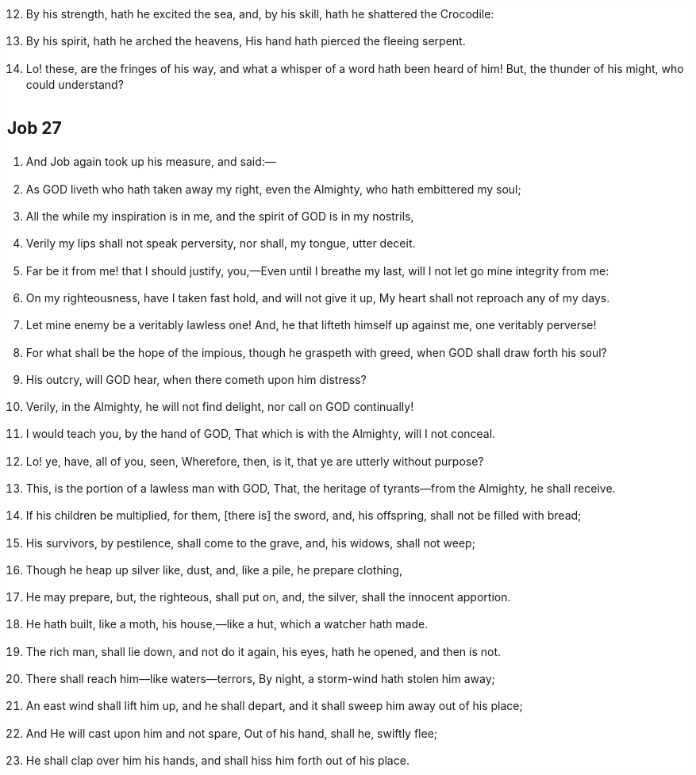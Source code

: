 12. By his strength, hath he excited the sea, and, by his skill, hath he shattered the Crocodile:

13. By his spirit, hath he arched the heavens, His hand hath pierced the fleeing serpent.

14. Lo! these, are the fringes of his way, and what a whisper of a word hath been heard of him! But, the thunder of his might, who could understand?  

## Job 27

1. And Job again took up his measure, and said:—

2. As GOD liveth who hath taken away my right, even the Almighty, who hath embittered my soul;

3. All the while my inspiration is in me, and the spirit of GOD is in my nostrils,

4. Verily my lips shall not speak perversity, nor shall, my tongue, utter deceit.

5. Far be it from me! that I should justify, you,—Even until I breathe my last, will I not let go mine integrity from me:

6. On my righteousness, have I taken fast hold, and will not give it up, My heart shall not reproach any of my days. 

7.  Let mine enemy be a veritably lawless one! And, he that lifteth himself up against me, one veritably perverse!

8. For what shall be the hope of the impious, though he graspeth with greed, when GOD shall draw forth his soul?

9. His outcry, will GOD hear, when there cometh upon him distress?

10. Verily, in the Almighty, he will not find delight, nor call on GOD continually! 

11.  I would teach you, by the hand of GOD, That which is with the Almighty, will I not conceal.

12. Lo! ye, have, all of you, seen, Wherefore, then, is it, that ye are utterly without purpose?

13. This, is the portion of a lawless man with GOD, That, the heritage of tyrants—from the Almighty, he shall receive.

14. If his children be multiplied, for them, [there is] the sword, and, his offspring, shall not be filled with bread;

15. His survivors, by pestilence, shall come to the grave, and, his widows, shall not weep;

16. Though he heap up silver like, dust, and, like a pile, he prepare clothing,

17. He may prepare, but, the righteous, shall put on, and, the silver, shall the innocent apportion.

18. He hath built, like a moth, his house,—like a hut, which a watcher hath made.

19. The rich man, shall lie down, and not do it again, his eyes, hath he opened, and then is not.

20. There shall reach him—like waters—terrors, By night, a storm-wind hath stolen him away;

21. An east wind shall lift him up, and he shall depart, and it shall sweep him away out of his place;

22. And He will cast upon him and not spare, Out of his hand, shall he, swiftly flee;

23. He shall clap over him his hands, and shall hiss him forth out of his place.  

